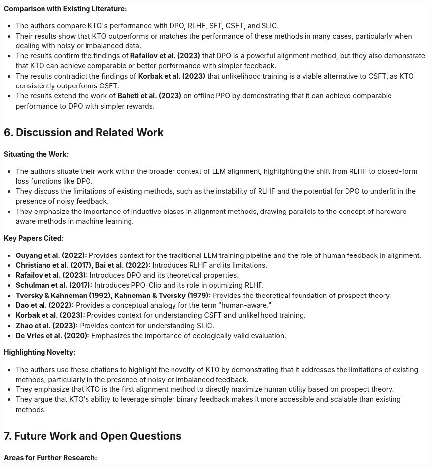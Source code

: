 
**Comparison with Existing Literature:**

- The authors compare KTO's performance with DPO, RLHF, SFT, CSFT, and SLIC.
- Their results show that KTO outperforms or matches the performance of these methods in many cases, particularly when dealing with noisy or imbalanced data.
- The results confirm the findings of **Rafailov et al. (2023)** that DPO is a powerful alignment method, but they also demonstrate that KTO can achieve comparable or better performance with simpler feedback.
- The results contradict the findings of **Korbak et al. (2023)** that unlikelihood training is a viable alternative to CSFT, as KTO consistently outperforms CSFT.
- The results extend the work of **Baheti et al. (2023)** on offline PPO by demonstrating that it can achieve comparable performance to DPO with simpler rewards.


## 6. Discussion and Related Work

**Situating the Work:**

- The authors situate their work within the broader context of LLM alignment, highlighting the shift from RLHF to closed-form loss functions like DPO.
- They discuss the limitations of existing methods, such as the instability of RLHF and the potential for DPO to underfit in the presence of noisy feedback.
- They emphasize the importance of inductive biases in alignment methods, drawing parallels to the concept of hardware-aware methods in machine learning.


**Key Papers Cited:**

- **Ouyang et al. (2022):** Provides context for the traditional LLM training pipeline and the role of human feedback in alignment.
- **Christiano et al. (2017), Bai et al. (2022):** Introduces RLHF and its limitations.
- **Rafailov et al. (2023):** Introduces DPO and its theoretical properties.
- **Schulman et al. (2017):** Introduces PPO-Clip and its role in optimizing RLHF.
- **Tversky & Kahneman (1992), Kahneman & Tversky (1979):** Provides the theoretical foundation of prospect theory.
- **Dao et al. (2022):** Provides a conceptual analogy for the term "human-aware."
- **Korbak et al. (2023):** Provides context for understanding CSFT and unlikelihood training.
- **Zhao et al. (2023):** Provides context for understanding SLIC.
- **De Vries et al. (2020):** Emphasizes the importance of ecologically valid evaluation.


**Highlighting Novelty:**

- The authors use these citations to highlight the novelty of KTO by demonstrating that it addresses the limitations of existing methods, particularly in the presence of noisy or imbalanced feedback.
- They emphasize that KTO is the first alignment method to directly maximize human utility based on prospect theory.
- They argue that KTO's ability to leverage simpler binary feedback makes it more accessible and scalable than existing methods.


## 7. Future Work and Open Questions

**Areas for Further Research:**
